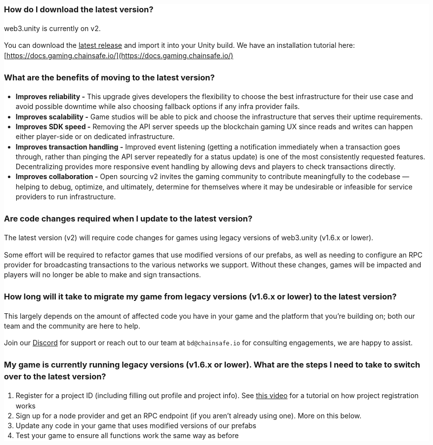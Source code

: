 ### How do I download the latest version?

web3.unity is currently on v2.
    
You can download the [latest release](https://github.com/ChainSafe/web3.unity/releases/tag/v1.6.3) and import it into your Unity build. We have an installation tutorial here: [https://docs.gaming.chainsafe.io/](https://docs.gaming.chainsafe.io/)
    
### What are the benefits of moving to the latest version?

* **Improves reliability -** This upgrade gives developers the flexibility to choose the best infrastructure for their use case and avoid possible downtime while also choosing fallback options if any infra provider fails.
* **Improves scalability -** Game studios will be able to pick and choose the infrastructure that serves their uptime requirements.
* **Improves SDK speed -** Removing the API server speeds up the blockchain gaming UX since reads and writes can happen either player-side or on dedicated infrastructure.
* **Improves transaction handling -** Improved event listening (getting a notification immediately when a transaction goes through, rather than pinging the API server repeatedly for a status update) is one of the most consistently requested features. Decentralizing provides more responsive event handling by allowing devs and players to check transactions directly.
* **Improves collaboration -** Open sourcing v2 invites the gaming community to contribute meaningfully to the codebase — helping to debug, optimize, and ultimately, determine for themselves where it may be undesirable or infeasible for service providers to run infrastructure.

### Are code changes required when I update to the latest version?

The latest version (v2) will require code changes for games using legacy versions of web3.unity (v1.6.x or lower).

Some effort will be required to refactor games that use modified versions of our prefabs, as well as needing to configure an RPC provider for broadcasting transactions to the various networks we support. Without these changes, games will be impacted and players will no longer be able to make and sign transactions. 
    
### How long will it take to migrate my game from legacy versions (v1.6.x or lower) to the latest version?
    
This largely depends on the amount of affected code you have in your game and the platform that you’re building on; both our team and the community are here to help.
    
Join our [Discord](https://discord.gg/zxHUgGGTGk) for support or reach out to our team at `bd@chainsafe.io` for consulting engagements, we are happy to assist.
    
### My game is currently running legacy versions (v1.6.x or lower). What are the steps I need to take to switch over to the latest version?

1. Register for a project ID (including filling out profile and project info). See [this video](https://www.youtube.com/watch?v=TbDGaySQ1Io) for a tutorial on how project registration works
2. Sign up for a node provider and get an RPC endpoint (if you aren’t already using one). More on this below.
3. Update any code in your game that uses modified versions of our prefabs
4. Test your game to ensure all functions work the same way as before
    